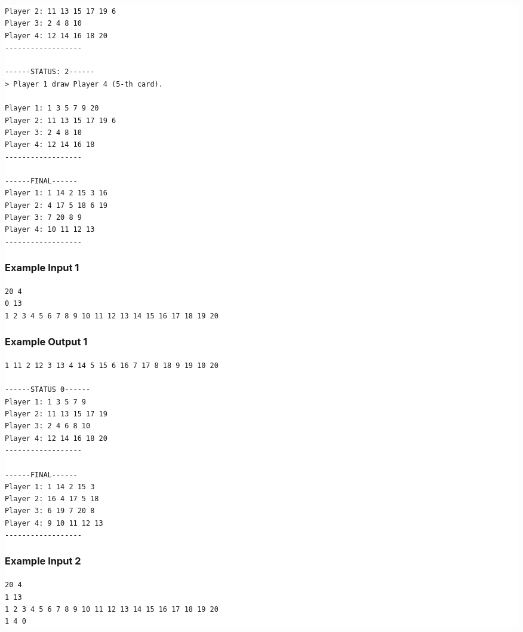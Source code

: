```
Player 2: 11 13 15 17 19 6
Player 3: 2 4 8 10
Player 4: 12 14 16 18 20
------------------

------STATUS: 2------
> Player 1 draw Player 4 (5-th card).

Player 1: 1 3 5 7 9 20
Player 2: 11 13 15 17 19 6
Player 3: 2 4 8 10
Player 4: 12 14 16 18
------------------

------FINAL------
Player 1: 1 14 2 15 3 16
Player 2: 4 17 5 18 6 19
Player 3: 7 20 8 9
Player 4: 10 11 12 13
------------------
```

### Example Input 1

```
20 4
0 13
1 2 3 4 5 6 7 8 9 10 11 12 13 14 15 16 17 18 19 20
```

### Example Output 1

```
1 11 2 12 3 13 4 14 5 15 6 16 7 17 8 18 9 19 10 20

------STATUS 0------
Player 1: 1 3 5 7 9
Player 2: 11 13 15 17 19
Player 3: 2 4 6 8 10
Player 4: 12 14 16 18 20
------------------

------FINAL------
Player 1: 1 14 2 15 3
Player 2: 16 4 17 5 18
Player 3: 6 19 7 20 8
Player 4: 9 10 11 12 13
------------------
```


### Example Input 2
```
20 4
1 13
1 2 3 4 5 6 7 8 9 10 11 12 13 14 15 16 17 18 19 20
1 4 0
```
